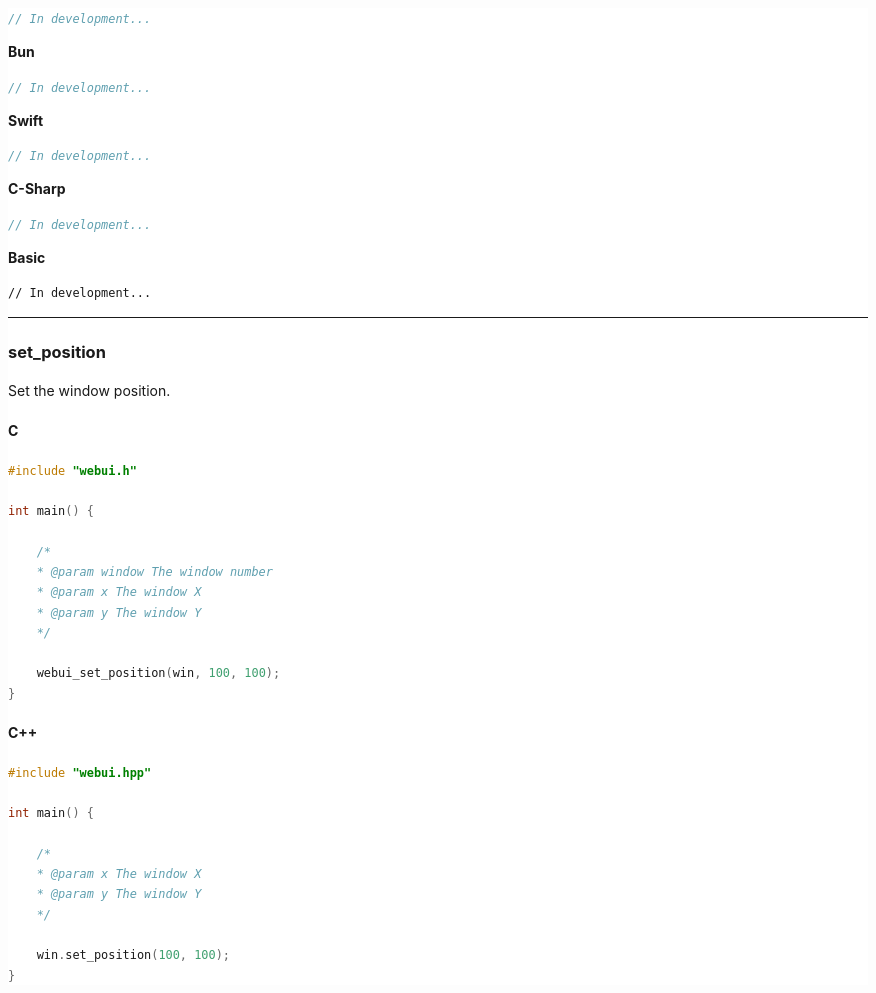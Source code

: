 ```pascal
// In development...
```

**Bun**

```ts
// In development...
```

**Swift**

```swift
// In development...
```

**C-Sharp**

```csharp
// In development...
```

**Basic**

```basic
// In development...
```





---
### set_position

Set the window position.



#### **C**

```c
#include "webui.h"

int main() {

    /*
    * @param window The window number
    * @param x The window X
    * @param y The window Y
    */
    
    webui_set_position(win, 100, 100);
}
```

#### **C++**

```cpp
#include "webui.hpp"

int main() {

    /*
    * @param x The window X
    * @param y The window Y
    */
    
    win.set_position(100, 100);
}
```
